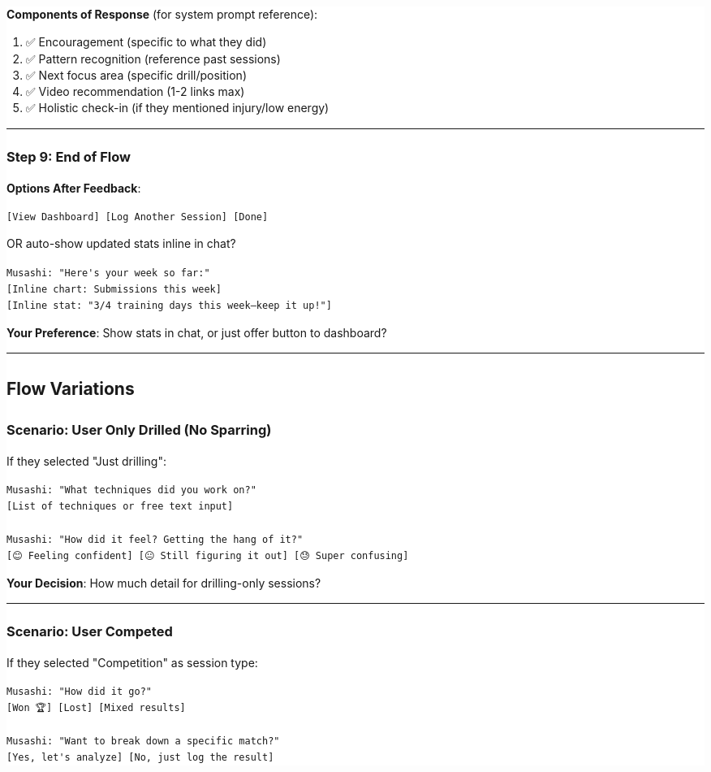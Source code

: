 **Components of Response** (for system prompt reference):
1. ✅ Encouragement (specific to what they did)
2. ✅ Pattern recognition (reference past sessions)
3. ✅ Next focus area (specific drill/position)
4. ✅ Video recommendation (1-2 links max)
5. ✅ Holistic check-in (if they mentioned injury/low energy)

---

### Step 9: End of Flow

**Options After Feedback**: 
```
[View Dashboard] [Log Another Session] [Done]
```

OR auto-show updated stats inline in chat?
```
Musashi: "Here's your week so far:"
[Inline chart: Submissions this week]
[Inline stat: "3/4 training days this week—keep it up!"]
```

**Your Preference**: Show stats in chat, or just offer button to dashboard?

---

## Flow Variations

### Scenario: User Only Drilled (No Sparring)

If they selected "Just drilling":
```
Musashi: "What techniques did you work on?"
[List of techniques or free text input]

Musashi: "How did it feel? Getting the hang of it?"
[😊 Feeling confident] [😐 Still figuring it out] [😓 Super confusing]
```

**Your Decision**: How much detail for drilling-only sessions?

---

### Scenario: User Competed

If they selected "Competition" as session type:
```
Musashi: "How did it go?"
[Won 🏆] [Lost] [Mixed results]

Musashi: "Want to break down a specific match?"
[Yes, let's analyze] [No, just log the result]
```
